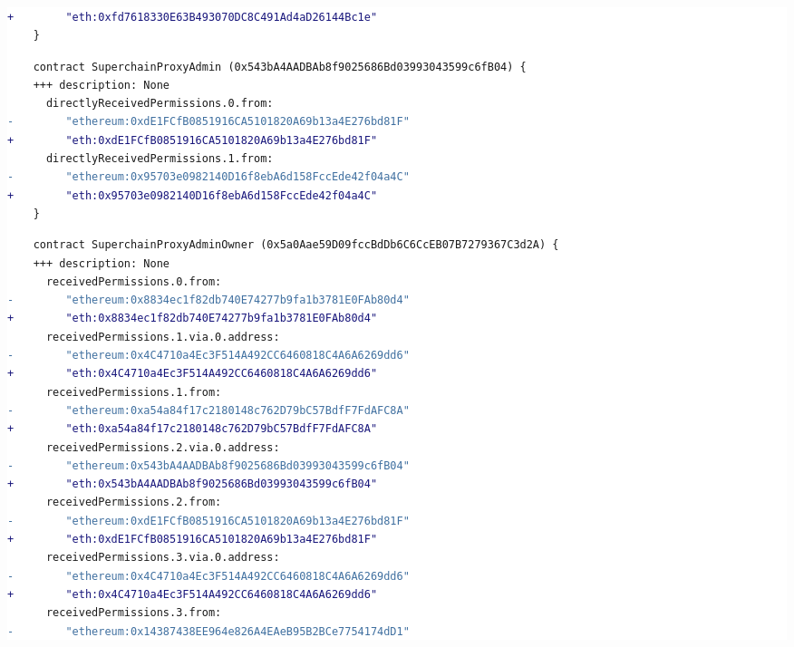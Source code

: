 ```diff
+        "eth:0xfd7618330E63B493070DC8C491Ad4aD26144Bc1e"
    }
```

```diff
    contract SuperchainProxyAdmin (0x543bA4AADBAb8f9025686Bd03993043599c6fB04) {
    +++ description: None
      directlyReceivedPermissions.0.from:
-        "ethereum:0xdE1FCfB0851916CA5101820A69b13a4E276bd81F"
+        "eth:0xdE1FCfB0851916CA5101820A69b13a4E276bd81F"
      directlyReceivedPermissions.1.from:
-        "ethereum:0x95703e0982140D16f8ebA6d158FccEde42f04a4C"
+        "eth:0x95703e0982140D16f8ebA6d158FccEde42f04a4C"
    }
```

```diff
    contract SuperchainProxyAdminOwner (0x5a0Aae59D09fccBdDb6C6CcEB07B7279367C3d2A) {
    +++ description: None
      receivedPermissions.0.from:
-        "ethereum:0x8834ec1f82db740E74277b9fa1b3781E0FAb80d4"
+        "eth:0x8834ec1f82db740E74277b9fa1b3781E0FAb80d4"
      receivedPermissions.1.via.0.address:
-        "ethereum:0x4C4710a4Ec3F514A492CC6460818C4A6A6269dd6"
+        "eth:0x4C4710a4Ec3F514A492CC6460818C4A6A6269dd6"
      receivedPermissions.1.from:
-        "ethereum:0xa54a84f17c2180148c762D79bC57BdfF7FdAFC8A"
+        "eth:0xa54a84f17c2180148c762D79bC57BdfF7FdAFC8A"
      receivedPermissions.2.via.0.address:
-        "ethereum:0x543bA4AADBAb8f9025686Bd03993043599c6fB04"
+        "eth:0x543bA4AADBAb8f9025686Bd03993043599c6fB04"
      receivedPermissions.2.from:
-        "ethereum:0xdE1FCfB0851916CA5101820A69b13a4E276bd81F"
+        "eth:0xdE1FCfB0851916CA5101820A69b13a4E276bd81F"
      receivedPermissions.3.via.0.address:
-        "ethereum:0x4C4710a4Ec3F514A492CC6460818C4A6A6269dd6"
+        "eth:0x4C4710a4Ec3F514A492CC6460818C4A6A6269dd6"
      receivedPermissions.3.from:
-        "ethereum:0x14387438EE964e826A4EAeB95B2BCe7754174dD1"
